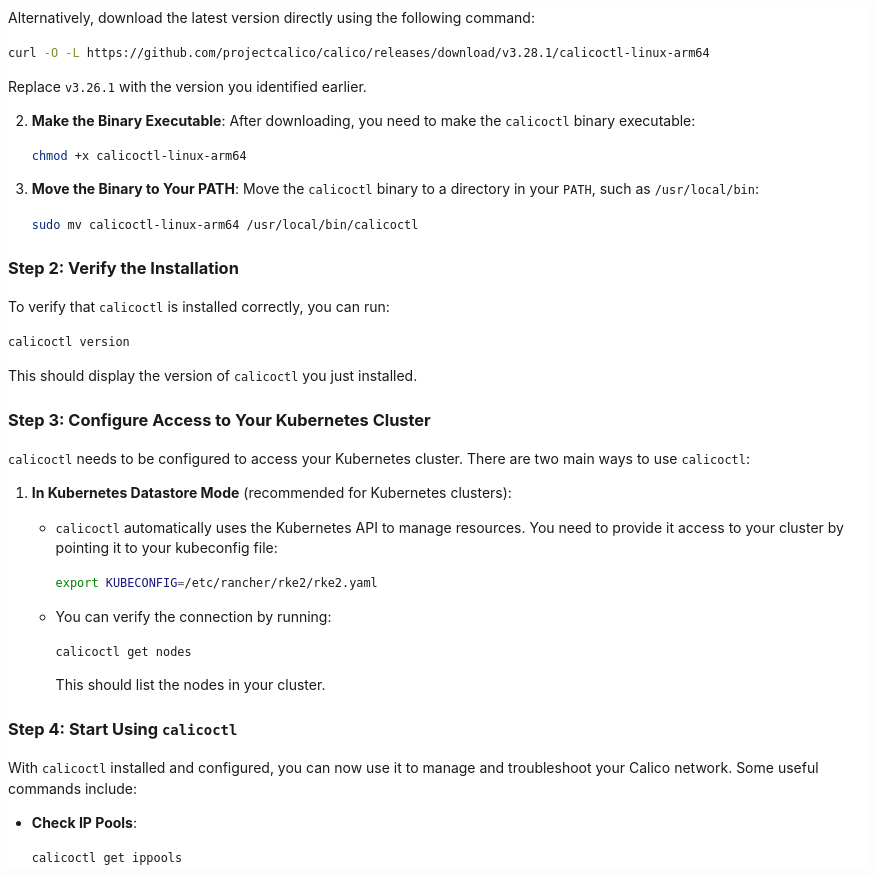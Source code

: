    Alternatively, download the latest version directly using the following command:
   ```bash
   curl -O -L https://github.com/projectcalico/calico/releases/download/v3.28.1/calicoctl-linux-arm64
   ```

   Replace `v3.26.1` with the version you identified earlier.

2. **Make the Binary Executable**:
   After downloading, you need to make the `calicoctl` binary executable:
   ```bash
   chmod +x calicoctl-linux-arm64
   ```

3. **Move the Binary to Your PATH**:
   Move the `calicoctl` binary to a directory in your `PATH`, such as `/usr/local/bin`:
   ```bash
   sudo mv calicoctl-linux-arm64 /usr/local/bin/calicoctl
   ```

### Step 2: Verify the Installation

To verify that `calicoctl` is installed correctly, you can run:

```bash
calicoctl version
```

This should display the version of `calicoctl` you just installed.

### Step 3: Configure Access to Your Kubernetes Cluster

`calicoctl` needs to be configured to access your Kubernetes cluster. There are two main ways to use `calicoctl`:

1. **In Kubernetes Datastore Mode** (recommended for Kubernetes clusters):
   - `calicoctl` automatically uses the Kubernetes API to manage resources. You need to provide it access to your cluster by pointing it to your kubeconfig file:
     ```bash
     export KUBECONFIG=/etc/rancher/rke2/rke2.yaml
     ```

   - You can verify the connection by running:
     ```bash
     calicoctl get nodes
     ```
     This should list the nodes in your cluster.

### Step 4: Start Using `calicoctl`

With `calicoctl` installed and configured, you can now use it to manage and troubleshoot your Calico network. Some useful commands include:

- **Check IP Pools**:
  ```bash
  calicoctl get ippools
  ```
